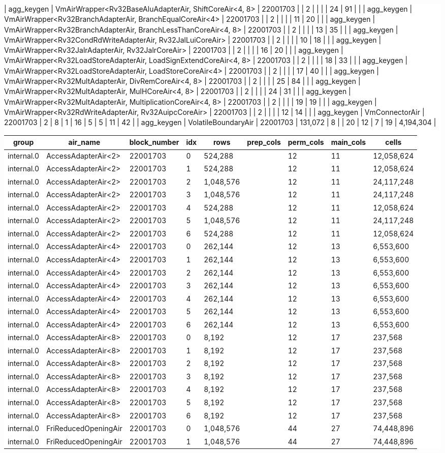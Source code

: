 | agg_keygen | VmAirWrapper<Rv32BaseAluAdapterAir, ShiftCoreAir<4, 8> | 22001703 |  | 2 |  |  |  | 24 | 91 |  | 
| agg_keygen | VmAirWrapper<Rv32BranchAdapterAir, BranchEqualCoreAir<4> | 22001703 |  | 2 |  |  |  | 11 | 20 |  | 
| agg_keygen | VmAirWrapper<Rv32BranchAdapterAir, BranchLessThanCoreAir<4, 8> | 22001703 |  | 2 |  |  |  | 13 | 35 |  | 
| agg_keygen | VmAirWrapper<Rv32CondRdWriteAdapterAir, Rv32JalLuiCoreAir> | 22001703 |  | 2 |  |  |  | 10 | 18 |  | 
| agg_keygen | VmAirWrapper<Rv32JalrAdapterAir, Rv32JalrCoreAir> | 22001703 |  | 2 |  |  |  | 16 | 20 |  | 
| agg_keygen | VmAirWrapper<Rv32LoadStoreAdapterAir, LoadSignExtendCoreAir<4, 8> | 22001703 |  | 2 |  |  |  | 18 | 33 |  | 
| agg_keygen | VmAirWrapper<Rv32LoadStoreAdapterAir, LoadStoreCoreAir<4> | 22001703 |  | 2 |  |  |  | 17 | 40 |  | 
| agg_keygen | VmAirWrapper<Rv32MultAdapterAir, DivRemCoreAir<4, 8> | 22001703 |  | 2 |  |  |  | 25 | 84 |  | 
| agg_keygen | VmAirWrapper<Rv32MultAdapterAir, MulHCoreAir<4, 8> | 22001703 |  | 2 |  |  |  | 24 | 31 |  | 
| agg_keygen | VmAirWrapper<Rv32MultAdapterAir, MultiplicationCoreAir<4, 8> | 22001703 |  | 2 |  |  |  | 19 | 19 |  | 
| agg_keygen | VmAirWrapper<Rv32RdWriteAdapterAir, Rv32AuipcCoreAir> | 22001703 |  | 2 |  |  |  | 12 | 14 |  | 
| agg_keygen | VmConnectorAir | 22001703 | 2 | 8 | 1 | 16 | 5 | 5 | 11 | 42 | 
| agg_keygen | VolatileBoundaryAir | 22001703 | 131,072 | 8 |  | 20 | 12 | 7 | 19 | 4,194,304 | 

| group | air_name | block_number | idx | rows | prep_cols | perm_cols | main_cols | cells |
| --- | --- | --- | --- | --- | --- | --- | --- | --- |
| internal.0 | AccessAdapterAir<2> | 22001703 | 0 | 524,288 |  | 12 | 11 | 12,058,624 | 
| internal.0 | AccessAdapterAir<2> | 22001703 | 1 | 524,288 |  | 12 | 11 | 12,058,624 | 
| internal.0 | AccessAdapterAir<2> | 22001703 | 2 | 1,048,576 |  | 12 | 11 | 24,117,248 | 
| internal.0 | AccessAdapterAir<2> | 22001703 | 3 | 1,048,576 |  | 12 | 11 | 24,117,248 | 
| internal.0 | AccessAdapterAir<2> | 22001703 | 4 | 524,288 |  | 12 | 11 | 12,058,624 | 
| internal.0 | AccessAdapterAir<2> | 22001703 | 5 | 1,048,576 |  | 12 | 11 | 24,117,248 | 
| internal.0 | AccessAdapterAir<2> | 22001703 | 6 | 524,288 |  | 12 | 11 | 12,058,624 | 
| internal.0 | AccessAdapterAir<4> | 22001703 | 0 | 262,144 |  | 12 | 13 | 6,553,600 | 
| internal.0 | AccessAdapterAir<4> | 22001703 | 1 | 262,144 |  | 12 | 13 | 6,553,600 | 
| internal.0 | AccessAdapterAir<4> | 22001703 | 2 | 262,144 |  | 12 | 13 | 6,553,600 | 
| internal.0 | AccessAdapterAir<4> | 22001703 | 3 | 262,144 |  | 12 | 13 | 6,553,600 | 
| internal.0 | AccessAdapterAir<4> | 22001703 | 4 | 262,144 |  | 12 | 13 | 6,553,600 | 
| internal.0 | AccessAdapterAir<4> | 22001703 | 5 | 262,144 |  | 12 | 13 | 6,553,600 | 
| internal.0 | AccessAdapterAir<4> | 22001703 | 6 | 262,144 |  | 12 | 13 | 6,553,600 | 
| internal.0 | AccessAdapterAir<8> | 22001703 | 0 | 8,192 |  | 12 | 17 | 237,568 | 
| internal.0 | AccessAdapterAir<8> | 22001703 | 1 | 8,192 |  | 12 | 17 | 237,568 | 
| internal.0 | AccessAdapterAir<8> | 22001703 | 2 | 8,192 |  | 12 | 17 | 237,568 | 
| internal.0 | AccessAdapterAir<8> | 22001703 | 3 | 8,192 |  | 12 | 17 | 237,568 | 
| internal.0 | AccessAdapterAir<8> | 22001703 | 4 | 8,192 |  | 12 | 17 | 237,568 | 
| internal.0 | AccessAdapterAir<8> | 22001703 | 5 | 8,192 |  | 12 | 17 | 237,568 | 
| internal.0 | AccessAdapterAir<8> | 22001703 | 6 | 8,192 |  | 12 | 17 | 237,568 | 
| internal.0 | FriReducedOpeningAir | 22001703 | 0 | 1,048,576 |  | 44 | 27 | 74,448,896 | 
| internal.0 | FriReducedOpeningAir | 22001703 | 1 | 1,048,576 |  | 44 | 27 | 74,448,896 | 